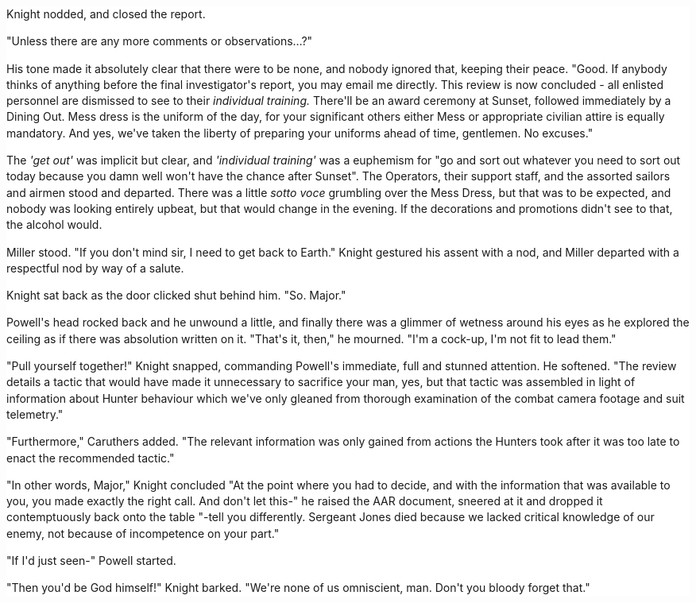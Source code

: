 Knight nodded, and closed the report.

"Unless there are any more comments or observations…?"

His tone made it absolutely clear that there were to be none, and nobody
ignored that, keeping their peace. "Good. If anybody thinks of anything before
the final investigator's report, you may email me directly. This review is now
concluded - all enlisted personnel are dismissed to see to their _individual
training._ There'll be an award ceremony at Sunset, followed immediately by a
Dining Out. Mess dress is the uniform of the day, for your significant others
either Mess or appropriate civilian attire is equally mandatory. And yes,
we've taken the liberty of preparing your uniforms ahead of time, gentlemen.
No excuses."

The _'get out'_ was implicit but clear, and _'individual training'_ was a
euphemism for "go and sort out whatever you need to sort out today because you
damn well won't have the chance after Sunset". The Operators, their support
staff, and the assorted sailors and airmen stood and departed. There was a
little _sotto voce_ grumbling over the Mess Dress, but that was to be
expected, and nobody was looking entirely upbeat, but that would change in the
evening. If the decorations and promotions didn't see to that, the alcohol
would.

Miller stood. "If you don't mind sir, I need to get back to Earth." Knight
gestured his assent with a nod, and Miller departed with a respectful nod by
way of a salute.

Knight sat back as the door clicked shut behind him. "So. Major."

Powell's head rocked back and he unwound a little, and finally there was a
glimmer of wetness around his eyes as he explored the ceiling as if there was
absolution written on it. "That's it, then," he mourned. "I'm a cock-up, I'm
not fit to lead them."

"Pull yourself together!" Knight snapped, commanding Powell's immediate, full
and stunned attention. He softened. "The review details a tactic that would
have made it unnecessary to sacrifice your man, yes, but that tactic was
assembled in light of information about Hunter behaviour which we've only
gleaned from thorough examination of the combat camera footage and suit
telemetry."

"Furthermore," Caruthers added. "The relevant information was only gained from
actions the Hunters took after it was too late to enact the recommended
tactic."

"In other words, Major," Knight concluded "At the point where you had to
decide, and with the information that was available to you, you made exactly
the right call. And don't let this-" he raised the AAR document, sneered at it
and dropped it contemptuously back onto the table "-tell you differently.
Sergeant Jones died because we lacked critical knowledge of our enemy, not
because of incompetence on your part."

"If I'd just seen-" Powell started.

"Then you'd be God himself!" Knight barked. "We're none of us omniscient, man.
Don't you bloody forget that."
